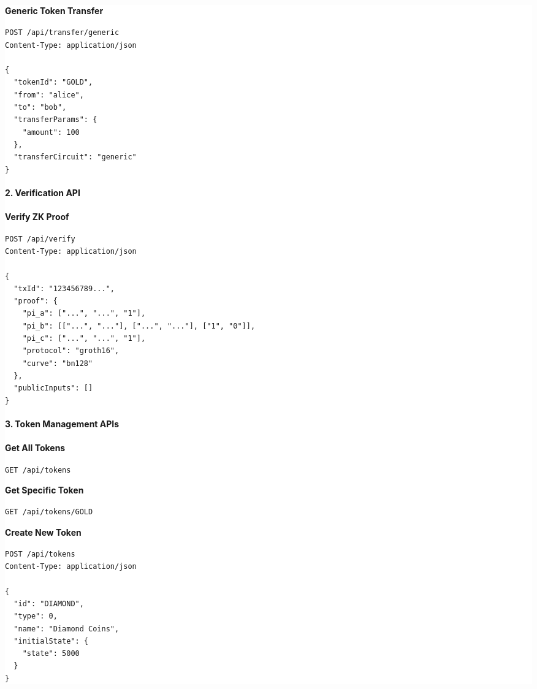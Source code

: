 **Generic Token Transfer**
```http
POST /api/transfer/generic
Content-Type: application/json

{
  "tokenId": "GOLD",
  "from": "alice",
  "to": "bob",
  "transferParams": {
    "amount": 100
  },
  "transferCircuit": "generic"
}
```

#### 2. Verification API

**Verify ZK Proof**
```http
POST /api/verify
Content-Type: application/json

{
  "txId": "123456789...",
  "proof": {
    "pi_a": ["...", "...", "1"],
    "pi_b": [["...", "..."], ["...", "..."], ["1", "0"]],
    "pi_c": ["...", "...", "1"],
    "protocol": "groth16",
    "curve": "bn128"
  },
  "publicInputs": []
}
```

#### 3. Token Management APIs

**Get All Tokens**
```http
GET /api/tokens
```

**Get Specific Token**
```http
GET /api/tokens/GOLD
```

**Create New Token**
```http
POST /api/tokens
Content-Type: application/json

{
  "id": "DIAMOND",
  "type": 0,
  "name": "Diamond Coins",
  "initialState": {
    "state": 5000
  }
}
```
